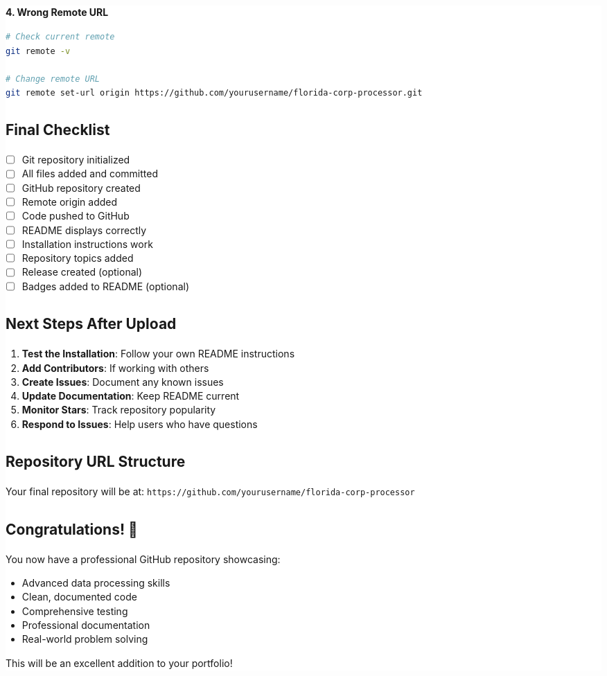 **4. Wrong Remote URL**
```bash
# Check current remote
git remote -v

# Change remote URL
git remote set-url origin https://github.com/yourusername/florida-corp-processor.git
```

## Final Checklist

- [ ] Git repository initialized
- [ ] All files added and committed
- [ ] GitHub repository created
- [ ] Remote origin added
- [ ] Code pushed to GitHub
- [ ] README displays correctly
- [ ] Installation instructions work
- [ ] Repository topics added
- [ ] Release created (optional)
- [ ] Badges added to README (optional)

## Next Steps After Upload

1. **Test the Installation**: Follow your own README instructions
2. **Add Contributors**: If working with others
3. **Create Issues**: Document any known issues
4. **Update Documentation**: Keep README current
5. **Monitor Stars**: Track repository popularity
6. **Respond to Issues**: Help users who have questions

## Repository URL Structure

Your final repository will be at:
`https://github.com/yourusername/florida-corp-processor`

## Congratulations! 🎉

You now have a professional GitHub repository showcasing:
- Advanced data processing skills
- Clean, documented code
- Comprehensive testing
- Professional documentation
- Real-world problem solving

This will be an excellent addition to your portfolio!


